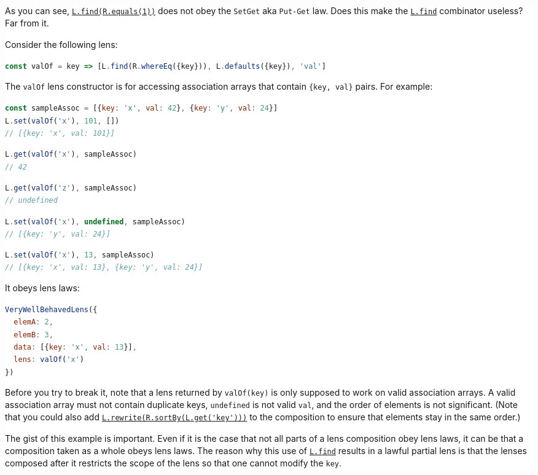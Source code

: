 As you can see, [`L.find(R.equals(1))`](#l-find) does not obey the `SetGet` aka
`Put-Get` law.  Does this make the [`L.find`](#l-find) combinator useless?  Far
from it.

Consider the following lens:

```js
const valOf = key => [L.find(R.whereEq({key})), L.defaults({key}), 'val']
```

The `valOf` lens constructor is for accessing association arrays that contain
`{key, val}` pairs.  For example:

```js
const sampleAssoc = [{key: 'x', val: 42}, {key: 'y', val: 24}]
L.set(valOf('x'), 101, [])
// [{key: 'x', val: 101}]
```
```js
L.get(valOf('x'), sampleAssoc)
// 42
```
```js
L.get(valOf('z'), sampleAssoc)
// undefined
```
```js
L.set(valOf('x'), undefined, sampleAssoc)
// [{key: 'y', val: 24}]
```
```js
L.set(valOf('x'), 13, sampleAssoc)
// [{key: 'x', val: 13}, {key: 'y', val: 24}]
```

It obeys lens laws:

```js
VeryWellBehavedLens({
  elemA: 2,
  elemB: 3,
  data: [{key: 'x', val: 13}],
  lens: valOf('x')
})
```

Before you try to break it, note that a lens returned by `valOf(key)` is only
supposed to work on valid association arrays.  A valid association array must
not contain duplicate keys, `undefined` is not valid `val`, and the order of
elements is not significant.  (Note that you could also add
[`L.rewrite(R.sortBy(L.get('key')))`](#l-rewrite) to the composition to ensure
that elements stay in the same order.)

The gist of this example is important.  Even if it is the case that not all
parts of a lens composition obey lens laws, it can be that a composition taken
as a whole obeys lens laws.  The reason why this use of [`L.find`](#l-find)
results in a lawful partial lens is that the lenses composed after it restricts
the scope of the lens so that one cannot modify the `key`.
